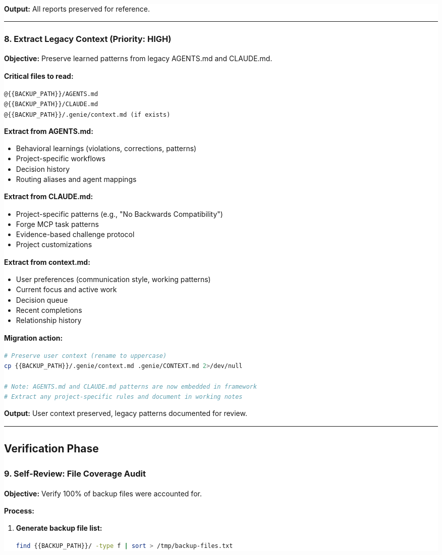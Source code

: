 **Output:** All reports preserved for reference.

---

### 8. Extract Legacy Context (Priority: HIGH)

**Objective:** Preserve learned patterns from legacy AGENTS.md and CLAUDE.md.

**Critical files to read:**
```
@{{BACKUP_PATH}}/AGENTS.md
@{{BACKUP_PATH}}/CLAUDE.md
@{{BACKUP_PATH}}/.genie/context.md (if exists)
```

**Extract from AGENTS.md:**
- Behavioral learnings (violations, corrections, patterns)
- Project-specific workflows
- Decision history
- Routing aliases and agent mappings

**Extract from CLAUDE.md:**
- Project-specific patterns (e.g., "No Backwards Compatibility")
- Forge MCP task patterns
- Evidence-based challenge protocol
- Project customizations

**Extract from context.md:**
- User preferences (communication style, working patterns)
- Current focus and active work
- Decision queue
- Recent completions
- Relationship history

**Migration action:**
```bash
# Preserve user context (rename to uppercase)
cp {{BACKUP_PATH}}/.genie/context.md .genie/CONTEXT.md 2>/dev/null

# Note: AGENTS.md and CLAUDE.md patterns are now embedded in framework
# Extract any project-specific rules and document in working notes
```

**Output:** User context preserved, legacy patterns documented for review.

---

## Verification Phase

### 9. Self-Review: File Coverage Audit

**Objective:** Verify 100% of backup files were accounted for.

**Process:**

1. **Generate backup file list:**
   ```bash
   find {{BACKUP_PATH}}/ -type f | sort > /tmp/backup-files.txt
   ```
